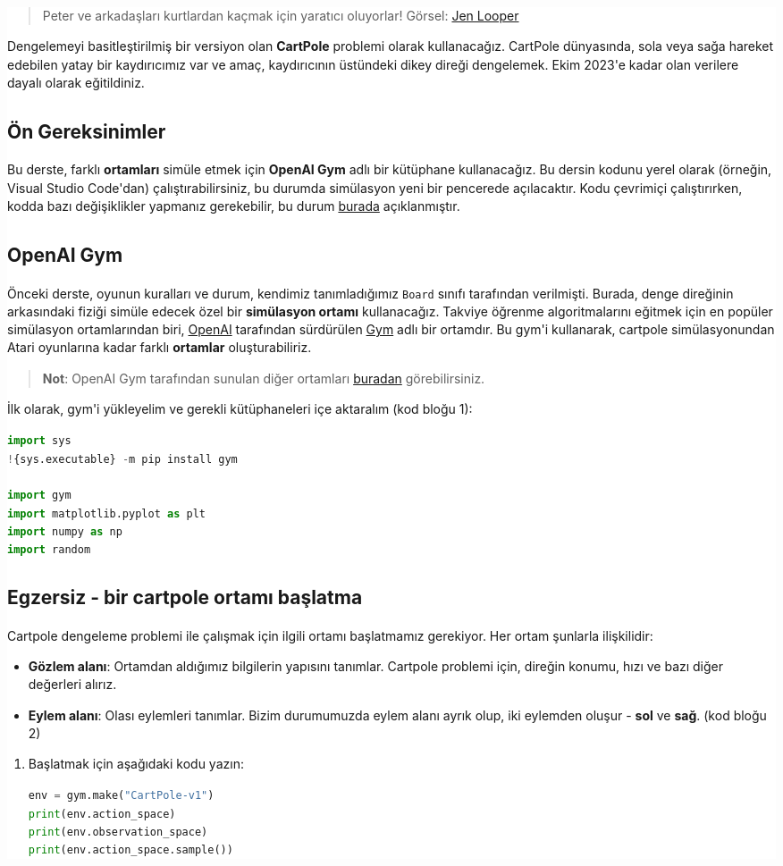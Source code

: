 > Peter ve arkadaşları kurtlardan kaçmak için yaratıcı oluyorlar! Görsel: [Jen Looper](https://twitter.com/jenlooper)

Dengelemeyi basitleştirilmiş bir versiyon olan **CartPole** problemi olarak kullanacağız. CartPole dünyasında, sola veya sağa hareket edebilen yatay bir kaydırıcımız var ve amaç, kaydırıcının üstündeki dikey direği dengelemek.
Ekim 2023'e kadar olan verilere dayalı olarak eğitildiniz.

## Ön Gereksinimler

Bu derste, farklı **ortamları** simüle etmek için **OpenAI Gym** adlı bir kütüphane kullanacağız. Bu dersin kodunu yerel olarak (örneğin, Visual Studio Code'dan) çalıştırabilirsiniz, bu durumda simülasyon yeni bir pencerede açılacaktır. Kodu çevrimiçi çalıştırırken, kodda bazı değişiklikler yapmanız gerekebilir, bu durum [burada](https://towardsdatascience.com/rendering-openai-gym-envs-on-binder-and-google-colab-536f99391cc7) açıklanmıştır.

## OpenAI Gym

Önceki derste, oyunun kuralları ve durum, kendimiz tanımladığımız `Board` sınıfı tarafından verilmişti. Burada, denge direğinin arkasındaki fiziği simüle edecek özel bir **simülasyon ortamı** kullanacağız. Takviye öğrenme algoritmalarını eğitmek için en popüler simülasyon ortamlarından biri, [OpenAI](https://openai.com/) tarafından sürdürülen [Gym](https://gym.openai.com/) adlı bir ortamdır. Bu gym'i kullanarak, cartpole simülasyonundan Atari oyunlarına kadar farklı **ortamlar** oluşturabiliriz.

> **Not**: OpenAI Gym tarafından sunulan diğer ortamları [buradan](https://gym.openai.com/envs/#classic_control) görebilirsiniz.

İlk olarak, gym'i yükleyelim ve gerekli kütüphaneleri içe aktaralım (kod bloğu 1):

```python
import sys
!{sys.executable} -m pip install gym 

import gym
import matplotlib.pyplot as plt
import numpy as np
import random
```

## Egzersiz - bir cartpole ortamı başlatma

Cartpole dengeleme problemi ile çalışmak için ilgili ortamı başlatmamız gerekiyor. Her ortam şunlarla ilişkilidir:

- **Gözlem alanı**: Ortamdan aldığımız bilgilerin yapısını tanımlar. Cartpole problemi için, direğin konumu, hızı ve bazı diğer değerleri alırız.

- **Eylem alanı**: Olası eylemleri tanımlar. Bizim durumumuzda eylem alanı ayrık olup, iki eylemden oluşur - **sol** ve **sağ**. (kod bloğu 2)

1. Başlatmak için aşağıdaki kodu yazın:

    ```python
    env = gym.make("CartPole-v1")
    print(env.action_space)
    print(env.observation_space)
    print(env.action_space.sample())
    ```

